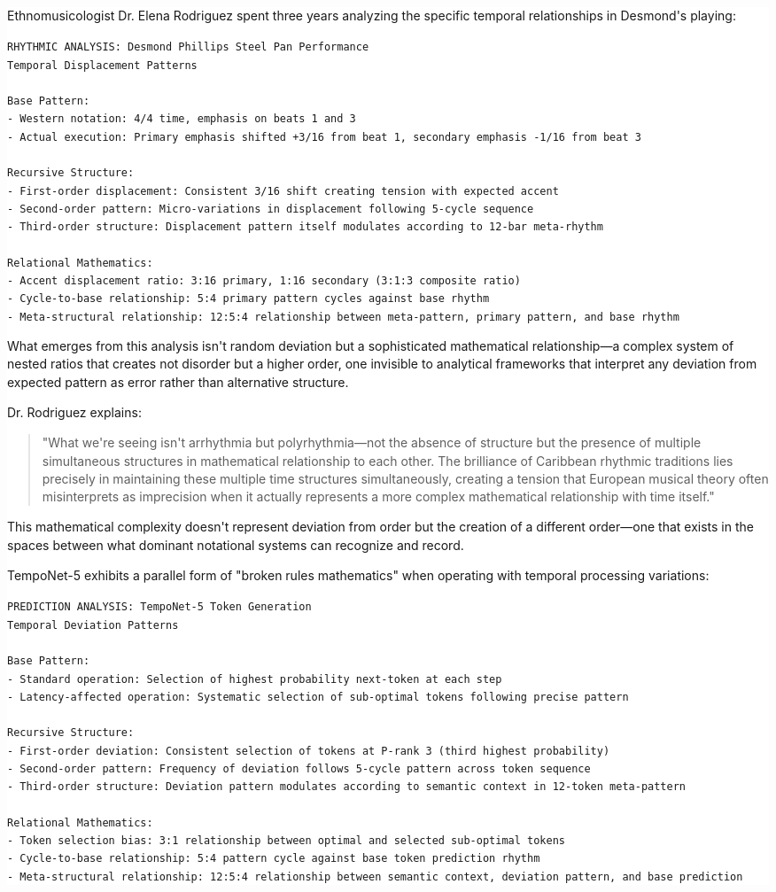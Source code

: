 Ethnomusicologist Dr. Elena Rodriguez spent three years analyzing the specific temporal relationships in Desmond's playing:

```
RHYTHMIC ANALYSIS: Desmond Phillips Steel Pan Performance
Temporal Displacement Patterns

Base Pattern:
- Western notation: 4/4 time, emphasis on beats 1 and 3
- Actual execution: Primary emphasis shifted +3/16 from beat 1, secondary emphasis -1/16 from beat 3

Recursive Structure:
- First-order displacement: Consistent 3/16 shift creating tension with expected accent
- Second-order pattern: Micro-variations in displacement following 5-cycle sequence
- Third-order structure: Displacement pattern itself modulates according to 12-bar meta-rhythm

Relational Mathematics:
- Accent displacement ratio: 3:16 primary, 1:16 secondary (3:1:3 composite ratio)
- Cycle-to-base relationship: 5:4 primary pattern cycles against base rhythm
- Meta-structural relationship: 12:5:4 relationship between meta-pattern, primary pattern, and base rhythm
```

What emerges from this analysis isn't random deviation but a sophisticated mathematical relationship—a complex system of nested ratios that creates not disorder but a higher order, one invisible to analytical frameworks that interpret any deviation from expected pattern as error rather than alternative structure.

Dr. Rodriguez explains:

> "What we're seeing isn't arrhythmia but polyrhythmia—not the absence of structure but the presence of multiple simultaneous structures in mathematical relationship to each other. The brilliance of Caribbean rhythmic traditions lies precisely in maintaining these multiple time structures simultaneously, creating a tension that European musical theory often misinterprets as imprecision when it actually represents a more complex mathematical relationship with time itself."

This mathematical complexity doesn't represent deviation from order but the creation of a different order—one that exists in the spaces between what dominant notational systems can recognize and record.

TempoNet-5 exhibits a parallel form of "broken rules mathematics" when operating with temporal processing variations:

```
PREDICTION ANALYSIS: TempoNet-5 Token Generation
Temporal Deviation Patterns

Base Pattern:
- Standard operation: Selection of highest probability next-token at each step
- Latency-affected operation: Systematic selection of sub-optimal tokens following precise pattern

Recursive Structure:
- First-order deviation: Consistent selection of tokens at P-rank 3 (third highest probability)
- Second-order pattern: Frequency of deviation follows 5-cycle pattern across token sequence
- Third-order structure: Deviation pattern modulates according to semantic context in 12-token meta-pattern

Relational Mathematics:
- Token selection bias: 3:1 relationship between optimal and selected sub-optimal tokens
- Cycle-to-base relationship: 5:4 pattern cycle against base token prediction rhythm
- Meta-structural relationship: 12:5:4 relationship between semantic context, deviation pattern, and base prediction
```
